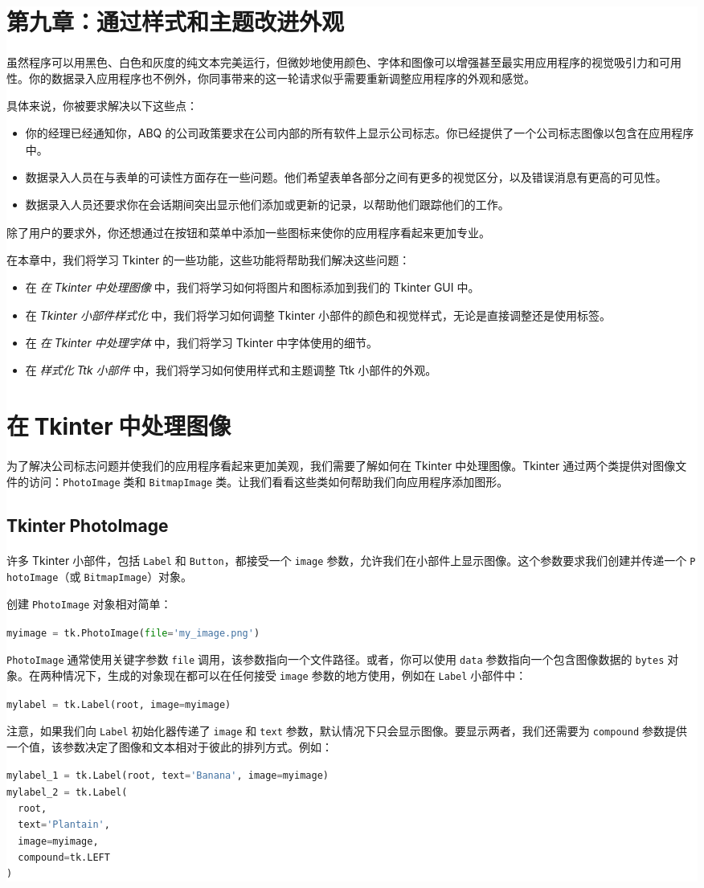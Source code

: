 

# 第九章：通过样式和主题改进外观

虽然程序可以用黑色、白色和灰度的纯文本完美运行，但微妙地使用颜色、字体和图像可以增强甚至最实用应用程序的视觉吸引力和可用性。你的数据录入应用程序也不例外，你同事带来的这一轮请求似乎需要重新调整应用程序的外观和感觉。

具体来说，你被要求解决以下这些点：

+   你的经理已经通知你，ABQ 的公司政策要求在公司内部的所有软件上显示公司标志。你已经提供了一个公司标志图像以包含在应用程序中。

+   数据录入人员在与表单的可读性方面存在一些问题。他们希望表单各部分之间有更多的视觉区分，以及错误消息有更高的可见性。

+   数据录入人员还要求你在会话期间突出显示他们添加或更新的记录，以帮助他们跟踪他们的工作。

除了用户的要求外，你还想通过在按钮和菜单中添加一些图标来使你的应用程序看起来更加专业。

在本章中，我们将学习 Tkinter 的一些功能，这些功能将帮助我们解决这些问题：

+   在 *在 Tkinter 中处理图像* 中，我们将学习如何将图片和图标添加到我们的 Tkinter GUI 中。

+   在 *Tkinter 小部件样式化* 中，我们将学习如何调整 Tkinter 小部件的颜色和视觉样式，无论是直接调整还是使用标签。

+   在 *在 Tkinter 中处理字体* 中，我们将学习 Tkinter 中字体使用的细节。

+   在 *样式化 Ttk 小部件* 中，我们将学习如何使用样式和主题调整 Ttk 小部件的外观。

# 在 Tkinter 中处理图像

为了解决公司标志问题并使我们的应用程序看起来更加美观，我们需要了解如何在 Tkinter 中处理图像。Tkinter 通过两个类提供对图像文件的访问：`PhotoImage` 类和 `BitmapImage` 类。让我们看看这些类如何帮助我们向应用程序添加图形。

## Tkinter PhotoImage

许多 Tkinter 小部件，包括 `Label` 和 `Button`，都接受一个 `image` 参数，允许我们在小部件上显示图像。这个参数要求我们创建并传递一个 `PhotoImage`（或 `BitmapImage`）对象。

创建 `PhotoImage` 对象相对简单：

```py
myimage = tk.PhotoImage(file='my_image.png') 
```

`PhotoImage` 通常使用关键字参数 `file` 调用，该参数指向一个文件路径。或者，你可以使用 `data` 参数指向一个包含图像数据的 `bytes` 对象。在两种情况下，生成的对象现在都可以在任何接受 `image` 参数的地方使用，例如在 `Label` 小部件中：

```py
mylabel = tk.Label(root, image=myimage) 
```

注意，如果我们向 `Label` 初始化器传递了 `image` 和 `text` 参数，默认情况下只会显示图像。要显示两者，我们还需要为 `compound` 参数提供一个值，该参数决定了图像和文本相对于彼此的排列方式。例如：

```py
mylabel_1 = tk.Label(root, text='Banana', image=myimage)
mylabel_2 = tk.Label(
  root,
  text='Plantain',
  image=myimage,
  compound=tk.LEFT
) 
```
